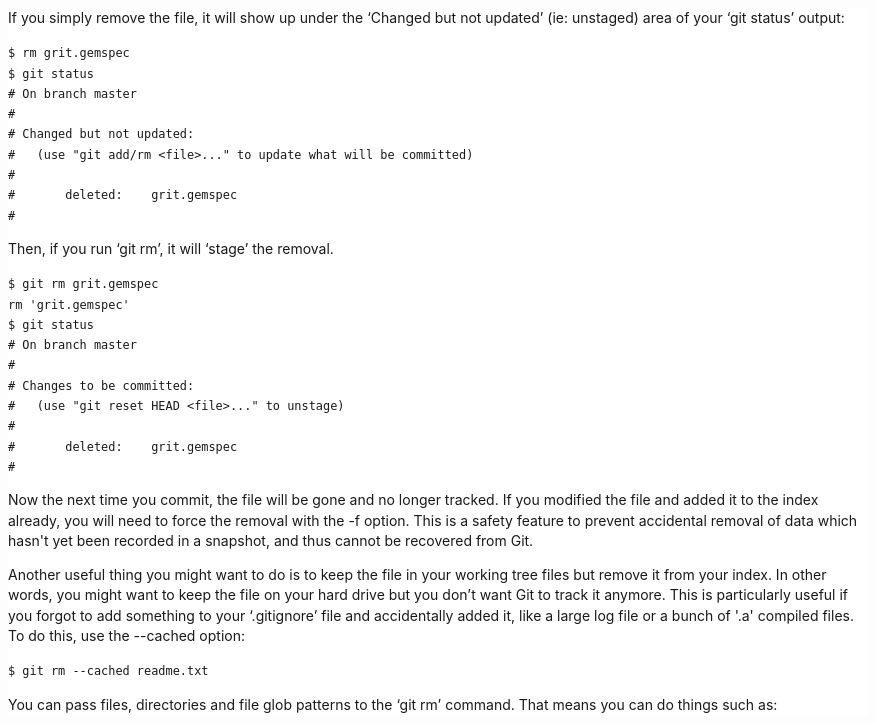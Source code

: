 If you simply remove the file, it will show up under the ‘Changed but not updated’ (ie: unstaged) area of your ‘git status’ output:

	$ rm grit.gemspec
	$ git status
	# On branch master
	#
	# Changed but not updated:
	#   (use "git add/rm <file>..." to update what will be committed)
	#
	#       deleted:    grit.gemspec
	#

Then, if you run ‘git rm’, it will ‘stage’ the removal.

	$ git rm grit.gemspec
	rm 'grit.gemspec'
	$ git status
	# On branch master
	#
	# Changes to be committed:
	#   (use "git reset HEAD <file>..." to unstage)
	#
	#       deleted:    grit.gemspec
	#

Now the next time you commit, the file will be gone and no longer tracked.  If you modified the file and added it to the index already, you will need to force the removal with the -f option. This is a safety feature to prevent accidental removal of data which hasn't yet been recorded in a snapshot, and thus cannot be recovered from Git.

Another useful thing you might want to do is to keep the file in your working tree files but remove it from your index. In other words, you might want to keep the file on your hard drive but you don’t want Git to track it anymore.  This is particularly useful if you forgot to add something to your ‘.gitignore’ file and accidentally added it, like a large log file or a bunch of '.a' compiled files.  To do this, use the --cached option:

	$ git rm --cached readme.txt

You can pass files, directories and file glob patterns to the ‘git rm’ command. That means you can do things such as:
